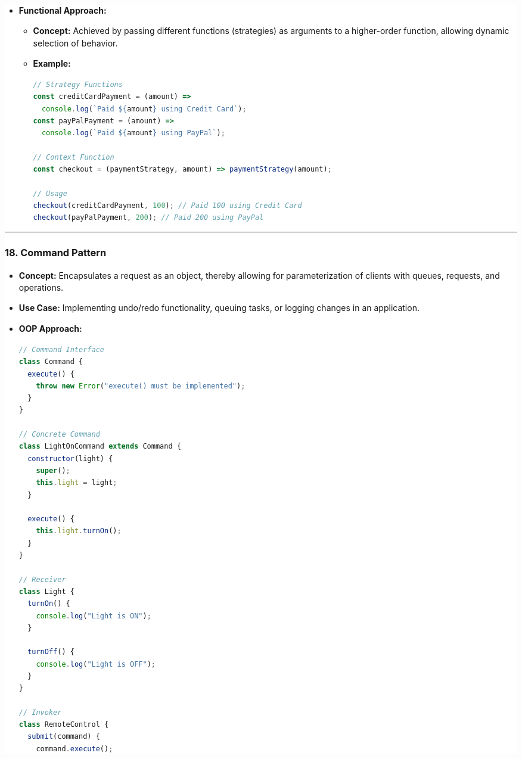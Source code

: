 - **Functional Approach:**

  - **Concept:** Achieved by passing different functions (strategies) as arguments to a higher-order function, allowing dynamic selection of behavior.
  - **Example:**

    ```javascript
    // Strategy Functions
    const creditCardPayment = (amount) =>
      console.log(`Paid ${amount} using Credit Card`);
    const payPalPayment = (amount) =>
      console.log(`Paid ${amount} using PayPal`);

    // Context Function
    const checkout = (paymentStrategy, amount) => paymentStrategy(amount);

    // Usage
    checkout(creditCardPayment, 100); // Paid 100 using Credit Card
    checkout(payPalPayment, 200); // Paid 200 using PayPal
    ```

---

### **18. Command Pattern**

- **Concept:** Encapsulates a request as an object, thereby allowing for parameterization of clients with queues, requests, and operations.
- **Use Case:** Implementing undo/redo functionality, queuing tasks, or logging changes in an application.

- **OOP Approach:**

  ```javascript
  // Command Interface
  class Command {
    execute() {
      throw new Error("execute() must be implemented");
    }
  }

  // Concrete Command
  class LightOnCommand extends Command {
    constructor(light) {
      super();
      this.light = light;
    }

    execute() {
      this.light.turnOn();
    }
  }

  // Receiver
  class Light {
    turnOn() {
      console.log("Light is ON");
    }

    turnOff() {
      console.log("Light is OFF");
    }
  }

  // Invoker
  class RemoteControl {
    submit(command) {
      command.execute();
  ```